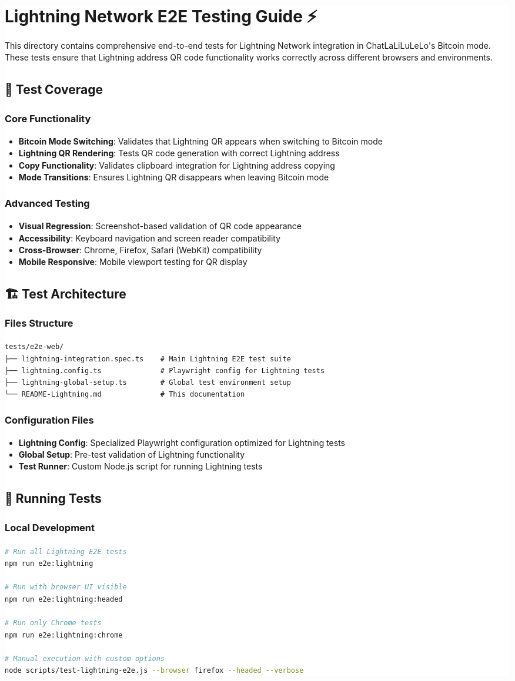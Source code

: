 # Lightning Network E2E Testing Guide ⚡

This directory contains comprehensive end-to-end tests for Lightning Network integration in ChatLaLiLuLeLo's Bitcoin mode. These tests ensure that Lightning address QR code functionality works correctly across different browsers and environments.

## 🎯 Test Coverage

### Core Functionality
- **Bitcoin Mode Switching**: Validates that Lightning QR appears when switching to Bitcoin mode
- **Lightning QR Rendering**: Tests QR code generation with correct Lightning address
- **Copy Functionality**: Validates clipboard integration for Lightning address copying
- **Mode Transitions**: Ensures Lightning QR disappears when leaving Bitcoin mode

### Advanced Testing
- **Visual Regression**: Screenshot-based validation of QR code appearance
- **Accessibility**: Keyboard navigation and screen reader compatibility
- **Cross-Browser**: Chrome, Firefox, Safari (WebKit) compatibility
- **Mobile Responsive**: Mobile viewport testing for QR display

## 🏗️ Test Architecture

### Files Structure
```
tests/e2e-web/
├── lightning-integration.spec.ts    # Main Lightning E2E test suite
├── lightning.config.ts              # Playwright config for Lightning tests
├── lightning-global-setup.ts        # Global test environment setup
└── README-Lightning.md              # This documentation
```

### Configuration Files
- **Lightning Config**: Specialized Playwright configuration optimized for Lightning tests
- **Global Setup**: Pre-test validation of Lightning functionality
- **Test Runner**: Custom Node.js script for running Lightning tests

## 🚀 Running Tests

### Local Development
```bash
# Run all Lightning E2E tests
npm run e2e:lightning

# Run with browser UI visible
npm run e2e:lightning:headed

# Run only Chrome tests
npm run e2e:lightning:chrome

# Manual execution with custom options
node scripts/test-lightning-e2e.js --browser firefox --headed --verbose
```
